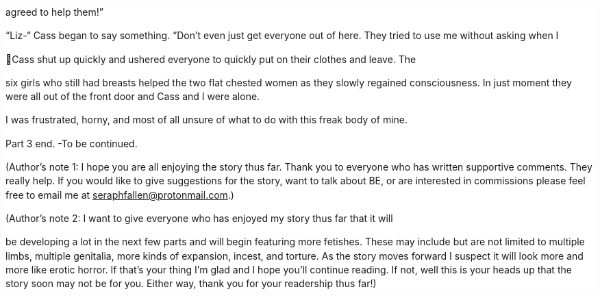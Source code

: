 agreed to help them!” 

“Liz-“ Cass began to say something. 
“Don’t even just get everyone out of here. They tried to use me without asking when I 

Cass shut up quickly and ushered everyone to quickly put on their clothes and leave. The 

six girls who still had breasts helped the two flat chested women as they slowly regained 
consciousness. In just moment they were all out of the front door and Cass and I were alone.  

I was frustrated, horny, and most of all unsure of what to do with this freak body of mine. 
 
 
 
 
 
 

Part 3 end.  -To be continued. 
 
 
 

(Author’s note 1: I hope you are all enjoying the story thus far. Thank you to everyone 
who has written supportive comments. They really help. If you would like to give suggestions 
for the story, want to talk about BE, or are interested in commissions please feel free to email me 
at seraphfallen@protonmail.com.) 

 
(Author’s note 2: I want to give everyone who has enjoyed my story thus far that it will 

be developing a lot in the next few parts and will begin featuring more fetishes. These may 
include but are not limited to multiple limbs, multiple genitalia, more kinds of expansion, incest, 
and torture. As the story moves forward I suspect it will look more and more like erotic horror. If 
that’s your thing I’m glad and I hope you’ll continue reading. If not, well this is your heads up 
that the story soon may not be for you. Either way, thank you for your readership thus far!) 

